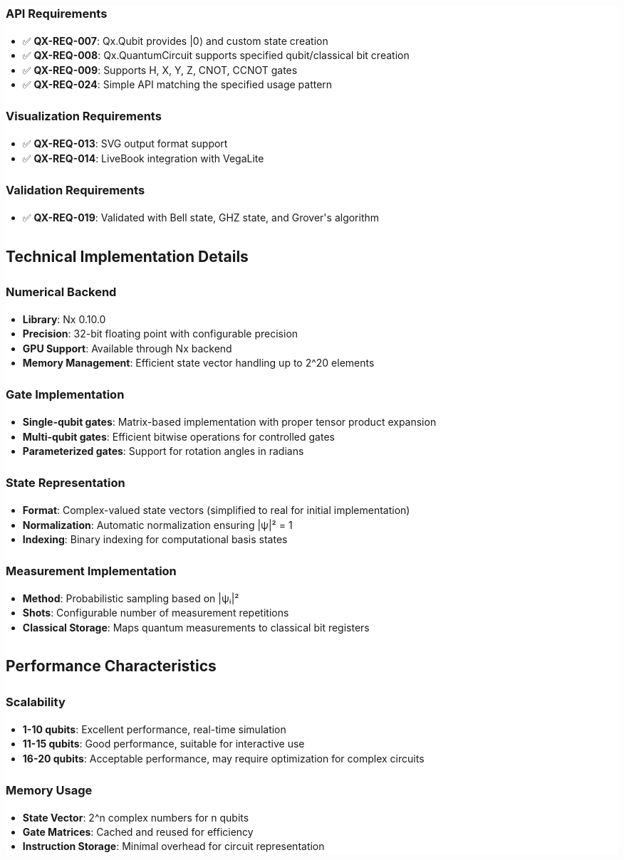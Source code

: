 ### API Requirements
- ✅ **QX-REQ-007**: Qx.Qubit provides |0⟩ and custom state creation
- ✅ **QX-REQ-008**: Qx.QuantumCircuit supports specified qubit/classical bit creation
- ✅ **QX-REQ-009**: Supports H, X, Y, Z, CNOT, CCNOT gates
- ✅ **QX-REQ-024**: Simple API matching the specified usage pattern

### Visualization Requirements
- ✅ **QX-REQ-013**: SVG output format support
- ✅ **QX-REQ-014**: LiveBook integration with VegaLite

### Validation Requirements
- ✅ **QX-REQ-019**: Validated with Bell state, GHZ state, and Grover's algorithm

## Technical Implementation Details

### Numerical Backend
- **Library**: Nx 0.10.0
- **Precision**: 32-bit floating point with configurable precision
- **GPU Support**: Available through Nx backend
- **Memory Management**: Efficient state vector handling up to 2^20 elements

### Gate Implementation
- **Single-qubit gates**: Matrix-based implementation with proper tensor product expansion
- **Multi-qubit gates**: Efficient bitwise operations for controlled gates
- **Parameterized gates**: Support for rotation angles in radians

### State Representation
- **Format**: Complex-valued state vectors (simplified to real for initial implementation)
- **Normalization**: Automatic normalization ensuring |ψ|² = 1
- **Indexing**: Binary indexing for computational basis states

### Measurement Implementation
- **Method**: Probabilistic sampling based on |ψᵢ|²
- **Shots**: Configurable number of measurement repetitions
- **Classical Storage**: Maps quantum measurements to classical bit registers

## Performance Characteristics

### Scalability
- **1-10 qubits**: Excellent performance, real-time simulation
- **11-15 qubits**: Good performance, suitable for interactive use
- **16-20 qubits**: Acceptable performance, may require optimization for complex circuits

### Memory Usage
- **State Vector**: 2^n complex numbers for n qubits
- **Gate Matrices**: Cached and reused for efficiency
- **Instruction Storage**: Minimal overhead for circuit representation
